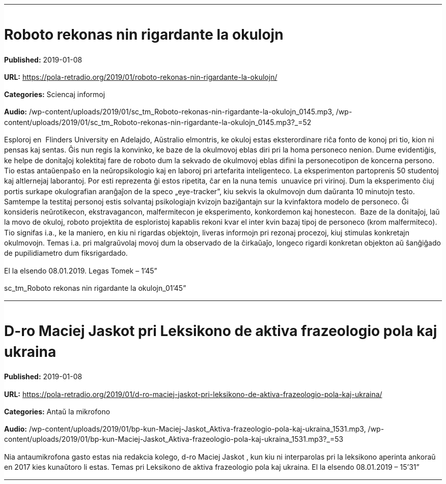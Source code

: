 
---

# Roboto rekonas nin rigardante la okulojn

**Published:** 2019-01-08

**URL:** https://pola-retradio.org/2019/01/roboto-rekonas-nin-rigardante-la-okulojn/

**Categories:** Sciencaj informoj

**Audio:** /wp-content/uploads/2019/01/sc_tm_Roboto-rekonas-nin-rigardante-la-okulojn_0145.mp3, /wp-content/uploads/2019/01/sc_tm_Roboto-rekonas-nin-rigardante-la-okulojn_0145.mp3?_=52

Esploroj en  Flinders University en Adelajdo, Aŭstralio elmontris, ke okuloj estas eksterordinare riĉa fonto de konoj pri tio, kion ni pensas kaj sentas. Ĝis nun regis la konvinko, ke baze de la okulmovoj eblas diri pri la homa personeco nenion. Dume evidentiĝis, ke helpe de donitaĵoj kolektitaj fare de roboto dum la sekvado de okulmovoj eblas difini la personecotipon de koncerna persono. Tio estas antaŭenpaŝo en la neŭropsikologio kaj en laboroj pri artefarita inteligenteco. La eksperimenton partoprenis 50 studentoj kaj altlernejaj laborantoj. Por esti reprezenta ĝi estos ripetita, ĉar en la nuna temis  unuavice pri virinoj. Dum la eksperimento ĉiuj portis surkape okulografian aranĝaĵon de la speco „eye-tracker”, kiu sekvis la okulmovojn dum daŭranta 10 minutojn testo. Samtempe la testitaj personoj estis solvantaj psikologiajn kvizojn baziĝantajn sur la kvinfaktora modelo de personeco. Ĝi konsideris neŭrotikecon, ekstravagancon, malfermitecon je eksperimento, konkordemon kaj honestecon.  Baze de la donitaĵoj, laŭ la movo de okuloj, roboto projektita de esploristoj kapablis rekoni kvar el inter kvin bazaj tipoj de personeco (krom malfermiteco). Tio signifas i.a., ke la maniero, en kiu ni rigardas objektojn, liveras informojn pri rezonaj procezoj, kiuj stimulas konkretajn okulmovojn. Temas i.a. pri malgraŭvolaj movoj dum la observado de la ĉirkaŭaĵo, longeco rigardi konkretan objekton aŭ ŝanĝiĝado de pupilidiametro dum fiksrigardado.

El la elsendo 08.01.2019. Legas Tomek – 1’45”

sc_tm_Roboto rekonas nin rigardante la okulojn_01’45”


---

# D-ro Maciej Jaskot pri Leksikono de aktiva frazeologio pola kaj ukraina

**Published:** 2019-01-08

**URL:** https://pola-retradio.org/2019/01/d-ro-maciej-jaskot-pri-leksikono-de-aktiva-frazeologio-pola-kaj-ukraina/

**Categories:** Antaŭ la mikrofono

**Audio:** /wp-content/uploads/2019/01/bp-kun-Maciej-Jaskot_Aktiva-frazeologio-pola-kaj-ukraina_1531.mp3, /wp-content/uploads/2019/01/bp-kun-Maciej-Jaskot_Aktiva-frazeologio-pola-kaj-ukraina_1531.mp3?_=53

Nia antaumikrofona gasto estas nia redakcia kolego, d-ro Maciej Jaskot , kun kiu ni interparolas pri la leksikono aperinta ankoraŭ en 2017 kies kunaŭtoro li estas. Temas pri Leksikono de aktiva frazeologio pola kaj ukraina. El la elsendo 08.01.2019 – 15’31”


---